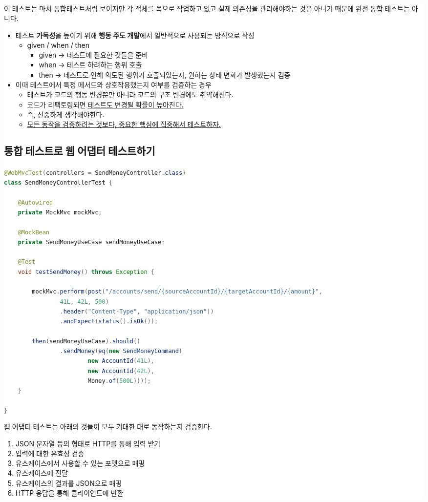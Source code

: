 ```java
```

이 테스트는 마치 통합테스트처럼 보이지만 각 객체를 목으로 작업하고 있고 실제 의존성을 관리해야하는 것은 아니기 때문에 완전 통합 테스트는 아니다.

- 테스트 **가독성**을 높이기 위해 **행동 주도 개발**에서 일반적으로 사용되는 방식으로 작성
  - given / when / then
    - given → 테스트에 필요한 것들을 준비
    - when → 테스트 하려하는 행위 호출
    - then → 테스트로 인해 의도된 행위가 호출되었는지, 원하는 상태 변화가 발생했는지 검증
- 이때 테스트에서 특정 메서드와 상호작용했는지 여부를 검증하는 경우
  - 테스트가 코드의 행동 변경뿐만 아니라 코드의 구조 변경에도 취약해진다.
  - 코드가 리팩토링되면 <u>테스트도 변경될 확률이 높아진다.</u>
  - 즉, 신중하게 생각해야한다.
  - <u>모든 동작을 검증하려는 것보다, 중요한 핵심에 집중해서 테스트하자.</u>



## 통합 테스트로 웹 어댑터 테스트하기

```java
@WebMvcTest(controllers = SendMoneyController.class)
class SendMoneyControllerTest {

	@Autowired
	private MockMvc mockMvc;

	@MockBean
	private SendMoneyUseCase sendMoneyUseCase;

	@Test
	void testSendMoney() throws Exception {

		mockMvc.perform(post("/accounts/send/{sourceAccountId}/{targetAccountId}/{amount}",
				41L, 42L, 500)
				.header("Content-Type", "application/json"))
				.andExpect(status().isOk());

		then(sendMoneyUseCase).should()
				.sendMoney(eq(new SendMoneyCommand(
						new AccountId(41L),
						new AccountId(42L),
						Money.of(500L))));
	}

}
```

웹 어댑터 테스트는 아래의 것들이 모두 기대한 대로 동작하는지 검증한다.

1. JSON 문자열 등의 형태로 HTTP를 통해 입력 받기
2. 입력에 대한 유효성 검증
3. 유스케이스에서 사용할 수 있는 포맷으로 매핑
4. 유스케이스에 전달
5. 유스케이스의 결과를 JSON으로 매핑
6. HTTP 응답을 통해 클라이언트에 반환

